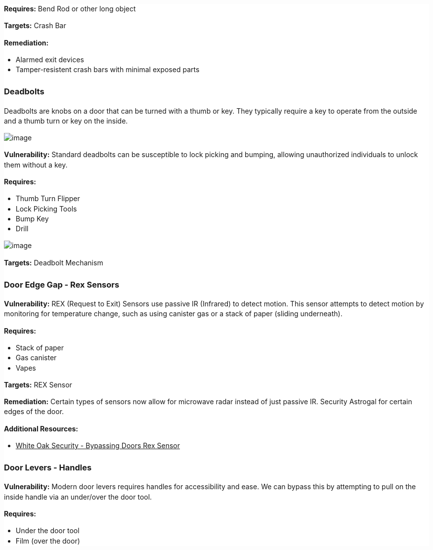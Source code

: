 **Requires:** Bend Rod or other long object

**Targets:** Crash Bar

**Remediation:** 
  - Alarmed exit devices
  - Tamper-resistent crash bars with minimal exposed parts

### Deadbolts
Deadbolts are knobs on a door that can be turned with a thumb or key. They typically require a key to operate from the outside and a thumb turn or key on the inside.

<img width="384" alt="image" src="https://github.com/qwutony/qwutony.github.io/assets/45024645/6b52302b-0978-4108-b27c-0457bf92123b">

**Vulnerability:** Standard deadbolts can be susceptible to lock picking and bumping, allowing unauthorized individuals to unlock them without a key. 

**Requires:**
  - Thumb Turn Flipper
  - Lock Picking Tools
  - Bump Key
  - Drill

<img width="406" alt="image" src="https://github.com/qwutony/qwutony.github.io/assets/45024645/ea90a6e3-bb2c-49a3-a139-41b2f79f4a42">

**Targets:** Deadbolt Mechanism

### Door Edge Gap - Rex Sensors

**Vulnerability:** REX (Request to Exit) Sensors use passive IR (Infrared) to detect motion. This sensor attempts to detect motion by monitoring for temperature change, such as using canister gas or a stack of paper (sliding underneath).

**Requires:**
  - Stack of paper
  - Gas canister
  - Vapes

**Targets:** REX Sensor

**Remediation:** Certain types of sensors now allow for microwave radar instead of just passive IR. Security Astrogal for certain edges of the door.

**Additional Resources:**
  - [White Oak Security - Bypassing Doors Rex Sensor](https://www.whiteoaksecurity.com/blog/bypassing-doors-part-3-rex-sensor/)

### Door Levers - Handles

**Vulnerability:** Modern door levers requires handles for accessibility and ease. We can bypass this by attempting to pull on the inside handle via an under/over the door tool.

**Requires:**
  - Under the door tool
  - Film (over the door)
